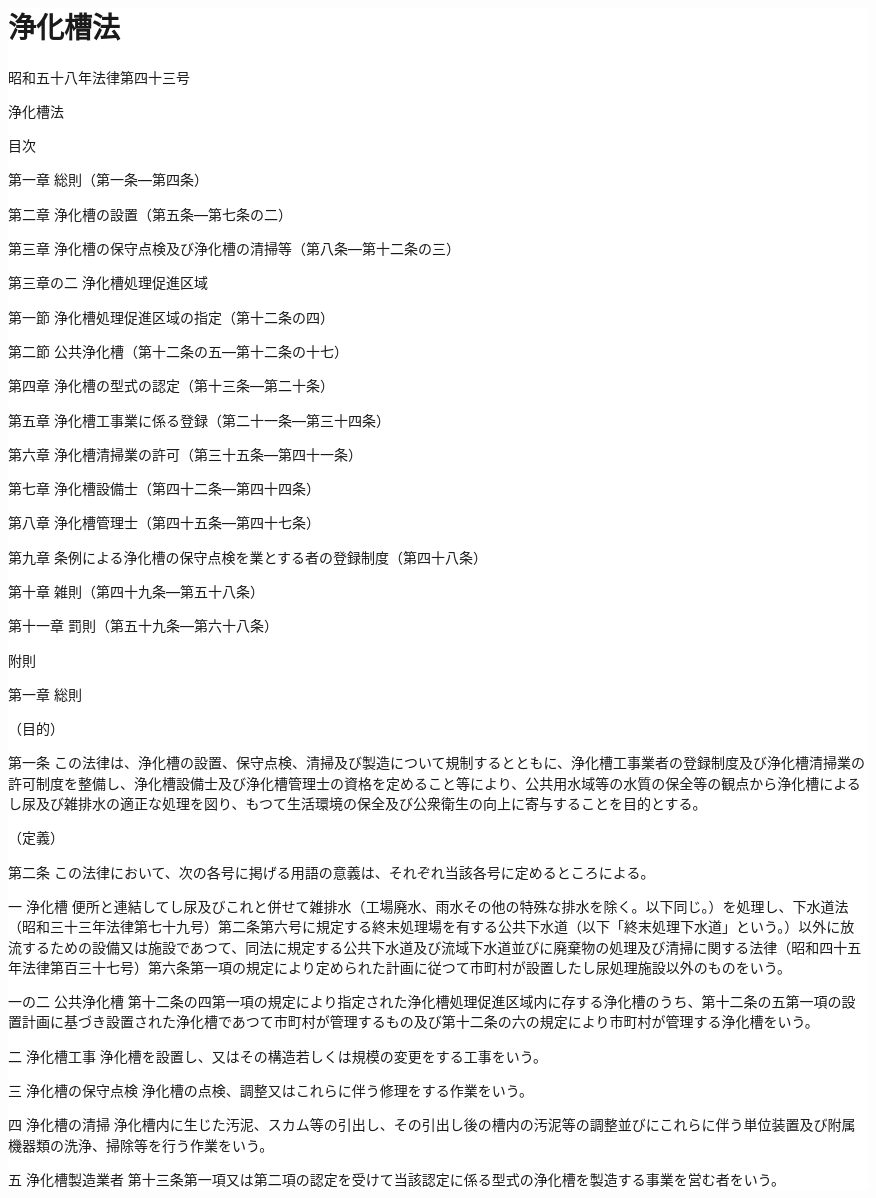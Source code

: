 # 浄化槽法

昭和五十八年法律第四十三号

浄化槽法

目次

第一章 総則（第一条―第四条）

第二章 浄化槽の設置（第五条―第七条の二）

第三章 浄化槽の保守点検及び浄化槽の清掃等（第八条―第十二条の三）

第三章の二 浄化槽処理促進区域

第一節 浄化槽処理促進区域の指定（第十二条の四）

第二節 公共浄化槽（第十二条の五―第十二条の十七）

第四章 浄化槽の型式の認定（第十三条―第二十条）

第五章 浄化槽工事業に係る登録（第二十一条―第三十四条）

第六章 浄化槽清掃業の許可（第三十五条―第四十一条）

第七章 浄化槽設備士（第四十二条―第四十四条）

第八章 浄化槽管理士（第四十五条―第四十七条）

第九章 条例による浄化槽の保守点検を業とする者の登録制度（第四十八条）

第十章 雑則（第四十九条―第五十八条）

第十一章 罰則（第五十九条―第六十八条）

附則

第一章 総則

（目的）

第一条 この法律は、浄化槽の設置、保守点検、清掃及び製造について規制するとともに、浄化槽工事業者の登録制度及び浄化槽清掃業の許可制度を整備し、浄化槽設備士及び浄化槽管理士の資格を定めること等により、公共用水域等の水質の保全等の観点から浄化槽によるし尿及び雑排水の適正な処理を図り、もつて生活環境の保全及び公衆衛生の向上に寄与することを目的とする。

（定義）

第二条 この法律において、次の各号に掲げる用語の意義は、それぞれ当該各号に定めるところによる。

一 浄化槽 便所と連結してし尿及びこれと併せて雑排水（工場廃水、雨水その他の特殊な排水を除く。以下同じ。）を処理し、下水道法（昭和三十三年法律第七十九号）第二条第六号に規定する終末処理場を有する公共下水道（以下「終末処理下水道」という。）以外に放流するための設備又は施設であつて、同法に規定する公共下水道及び流域下水道並びに廃棄物の処理及び清掃に関する法律（昭和四十五年法律第百三十七号）第六条第一項の規定により定められた計画に従つて市町村が設置したし尿処理施設以外のものをいう。

一の二 公共浄化槽 第十二条の四第一項の規定により指定された浄化槽処理促進区域内に存する浄化槽のうち、第十二条の五第一項の設置計画に基づき設置された浄化槽であつて市町村が管理するもの及び第十二条の六の規定により市町村が管理する浄化槽をいう。

二 浄化槽工事 浄化槽を設置し、又はその構造若しくは規模の変更をする工事をいう。

三 浄化槽の保守点検 浄化槽の点検、調整又はこれらに伴う修理をする作業をいう。

四 浄化槽の清掃 浄化槽内に生じた汚泥、スカム等の引出し、その引出し後の槽内の汚泥等の調整並びにこれらに伴う単位装置及び附属機器類の洗浄、掃除等を行う作業をいう。

五 浄化槽製造業者 第十三条第一項又は第二項の認定を受けて当該認定に係る型式の浄化槽を製造する事業を営む者をいう。
